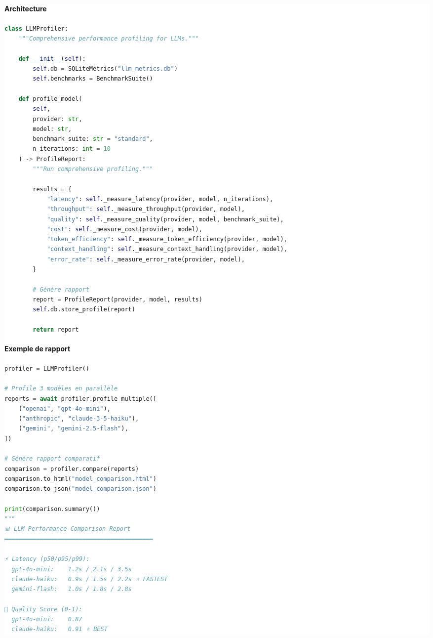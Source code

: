 #### Architecture
```python
class LLMProfiler:
    """Comprehensive performance profiling for LLMs."""

    def __init__(self):
        self.db = SQLiteMetrics("llm_metrics.db")
        self.benchmarks = BenchmarkSuite()

    def profile_model(
        self,
        provider: str,
        model: str,
        benchmark_suite: str = "standard",
        n_iterations: int = 10
    ) -> ProfileReport:
        """Run comprehensive profiling."""

        results = {
            "latency": self._measure_latency(provider, model, n_iterations),
            "throughput": self._measure_throughput(provider, model),
            "quality": self._measure_quality(provider, model, benchmark_suite),
            "cost": self._measure_cost(provider, model),
            "token_efficiency": self._measure_token_efficiency(provider, model),
            "context_handling": self._measure_context_handling(provider, model),
            "error_rate": self._measure_error_rate(provider, model),
        }

        # Génère rapport
        report = ProfileReport(provider, model, results)
        self.db.store_profile(report)

        return report
```

#### Exemple de rapport
```python
profiler = LLMProfiler()

# Profile 3 modèles en parallèle
reports = await profiler.profile_multiple([
    ("openai", "gpt-4o-mini"),
    ("anthropic", "claude-3-5-haiku"),
    ("gemini", "gemini-2.5-flash"),
])

# Génère rapport comparatif
comparison = profiler.compare(reports)
comparison.to_html("model_comparison.html")
comparison.to_json("model_comparison.json")

print(comparison.summary())
"""
📊 LLM Performance Comparison Report
━━━━━━━━━━━━━━━━━━━━━━━━━━━━━━━━━━━━━━━━━━

⚡ Latency (p50/p95/p99):
  gpt-4o-mini:    1.2s / 2.1s / 3.5s
  claude-haiku:   0.9s / 1.5s / 2.2s ⭐ FASTEST
  gemini-flash:   1.0s / 1.8s / 2.8s

🎯 Quality Score (0-1):
  gpt-4o-mini:    0.87
  claude-haiku:   0.91 ⭐ BEST
```